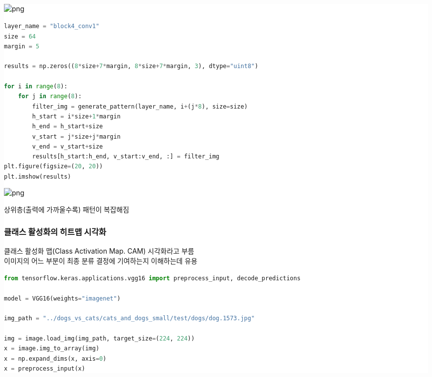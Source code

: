 



    
![png](https://github.com/nuyhc/github.io.archives/blob/main/Deep_Learning_Tutorial/05_Conv_files/05_Conv_56_1.png?raw=true)
    




```python
layer_name = "block4_conv1"
size = 64
margin = 5

results = np.zeros((8*size+7*margin, 8*size+7*margin, 3), dtype="uint8")

for i in range(8):
    for j in range(8):
        filter_img = generate_pattern(layer_name, i+(j*8), size=size)
        h_start = i*size+1*margin
        h_end = h_start+size
        v_start = j*size+j*margin
        v_end = v_start+size
        results[h_start:h_end, v_start:v_end, :] = filter_img
plt.figure(figsize=(20, 20))
plt.imshow(results)
```






    
![png](https://github.com/nuyhc/github.io.archives/blob/main/Deep_Learning_Tutorial/05_Conv_files/05_Conv_58_1.png?raw=true)
    


상위층(출력에 가까울수록) 패턴이 복잡해짐

### 클래스 활성화의 히트맵 시각화
클래스 활성화 맵(Class Activation Map. CAM) 시각화라고 부름  
이미지의 어느 부분이 최종 분류 결정에 기여하는지 이해하는데 유용


```python
from tensorflow.keras.applications.vgg16 import preprocess_input, decode_predictions

model = VGG16(weights="imagenet")

img_path = "../dogs_vs_cats/cats_and_dogs_small/test/dogs/dog.1573.jpg"

img = image.load_img(img_path, target_size=(224, 224))
x = image.img_to_array(img)
x = np.expand_dims(x, axis=0)
x = preprocess_input(x)
```

